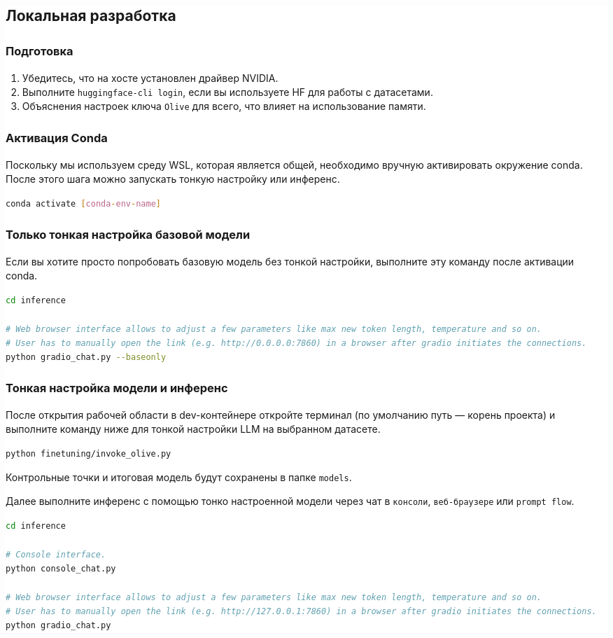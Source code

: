 ## Локальная разработка
### Подготовка

1. Убедитесь, что на хосте установлен драйвер NVIDIA.  
2. Выполните `huggingface-cli login`, если вы используете HF для работы с датасетами.  
3. Объяснения настроек ключа `Olive` для всего, что влияет на использование памяти.

### Активация Conda
Поскольку мы используем среду WSL, которая является общей, необходимо вручную активировать окружение conda. После этого шага можно запускать тонкую настройку или инференс.

```bash
conda activate [conda-env-name] 
```

### Только тонкая настройка базовой модели
Если вы хотите просто попробовать базовую модель без тонкой настройки, выполните эту команду после активации conda.

```bash
cd inference

# Web browser interface allows to adjust a few parameters like max new token length, temperature and so on.
# User has to manually open the link (e.g. http://0.0.0.0:7860) in a browser after gradio initiates the connections.
python gradio_chat.py --baseonly
```

### Тонкая настройка модели и инференс

После открытия рабочей области в dev-контейнере откройте терминал (по умолчанию путь — корень проекта) и выполните команду ниже для тонкой настройки LLM на выбранном датасете.

```bash
python finetuning/invoke_olive.py 
```

Контрольные точки и итоговая модель будут сохранены в папке `models`.

Далее выполните инференс с помощью тонко настроенной модели через чат в `консоли`, `веб-браузере` или `prompt flow`.

```bash
cd inference

# Console interface.
python console_chat.py

# Web browser interface allows to adjust a few parameters like max new token length, temperature and so on.
# User has to manually open the link (e.g. http://127.0.0.1:7860) in a browser after gradio initiates the connections.
python gradio_chat.py
```

